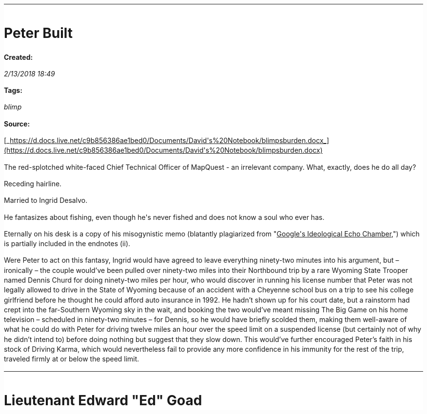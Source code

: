 * * *

Peter Built
===========

**Created:**

_2/13/2018 18:49_

**Tags:**

_blimp_

**Source:**

[_https://d.docs.live.net/c9b856386ae1bed0/Documents/David's%20Notebook/blimpsburden.docx_](https://d.docs.live.net/c9b856386ae1bed0/Documents/David's%20Notebook/blimpsburden.docx)

  

The red-splotched white-faced Chief Technical Officer of MapQuest - an irrelevant company. What, exactly, does he do all day?

  

Receding hairline.

  

Married to Ingrid Desalvo.

  

He fantasizes about fishing, even though he's never fished and does not know a soul who ever has.

  

Eternally on his desk is a copy of his misogynistic memo (blatantly plagiarized from "[Google's Ideological Echo Chamber](https://www.evernote.com/shard/s36/nl/4017180/9ab21072-e80c-4088-a14f-d66c62a38710),") which is partially included in the endnotes (ii).

  

Were Peter to act on this fantasy, Ingrid would have agreed to leave everything ninety-two minutes into his argument, but – ironically – the couple would’ve been pulled over ninety-two miles into their Northbound trip by a rare Wyoming State Trooper named Dennis Churd for doing ninety-two miles per hour, who would discover in running his license number that Peter was not legally allowed to drive in the State of Wyoming because of an accident with a Cheyenne school bus on a trip to see his college girlfriend before he thought he could afford auto insurance in 1992. He hadn’t shown up for his court date, but a rainstorm had crept into the far-Southern Wyoming sky in the wait, and booking the two would’ve meant missing The Big Game on his home television – scheduled in ninety-two minutes – for Dennis, so he would have briefly scolded them, making them well-aware of what he could do with Peter for driving twelve miles an hour over the speed limit on a suspended license (but certainly not of why he didn’t intend to) before doing nothing but suggest that they slow down. This would’ve further encouraged Peter’s faith in his stock of Driving Karma, which would nevertheless fail to provide any more confidence in his immunity for the rest of the trip, traveled firmly at or below the speed limit.

  

  

* * *

Lieutenant Edward "Ed" Goad
===========================
